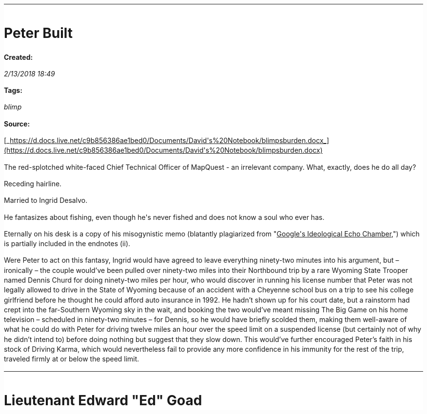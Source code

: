 * * *

Peter Built
===========

**Created:**

_2/13/2018 18:49_

**Tags:**

_blimp_

**Source:**

[_https://d.docs.live.net/c9b856386ae1bed0/Documents/David's%20Notebook/blimpsburden.docx_](https://d.docs.live.net/c9b856386ae1bed0/Documents/David's%20Notebook/blimpsburden.docx)

  

The red-splotched white-faced Chief Technical Officer of MapQuest - an irrelevant company. What, exactly, does he do all day?

  

Receding hairline.

  

Married to Ingrid Desalvo.

  

He fantasizes about fishing, even though he's never fished and does not know a soul who ever has.

  

Eternally on his desk is a copy of his misogynistic memo (blatantly plagiarized from "[Google's Ideological Echo Chamber](https://www.evernote.com/shard/s36/nl/4017180/9ab21072-e80c-4088-a14f-d66c62a38710),") which is partially included in the endnotes (ii).

  

Were Peter to act on this fantasy, Ingrid would have agreed to leave everything ninety-two minutes into his argument, but – ironically – the couple would’ve been pulled over ninety-two miles into their Northbound trip by a rare Wyoming State Trooper named Dennis Churd for doing ninety-two miles per hour, who would discover in running his license number that Peter was not legally allowed to drive in the State of Wyoming because of an accident with a Cheyenne school bus on a trip to see his college girlfriend before he thought he could afford auto insurance in 1992. He hadn’t shown up for his court date, but a rainstorm had crept into the far-Southern Wyoming sky in the wait, and booking the two would’ve meant missing The Big Game on his home television – scheduled in ninety-two minutes – for Dennis, so he would have briefly scolded them, making them well-aware of what he could do with Peter for driving twelve miles an hour over the speed limit on a suspended license (but certainly not of why he didn’t intend to) before doing nothing but suggest that they slow down. This would’ve further encouraged Peter’s faith in his stock of Driving Karma, which would nevertheless fail to provide any more confidence in his immunity for the rest of the trip, traveled firmly at or below the speed limit.

  

  

* * *

Lieutenant Edward "Ed" Goad
===========================
